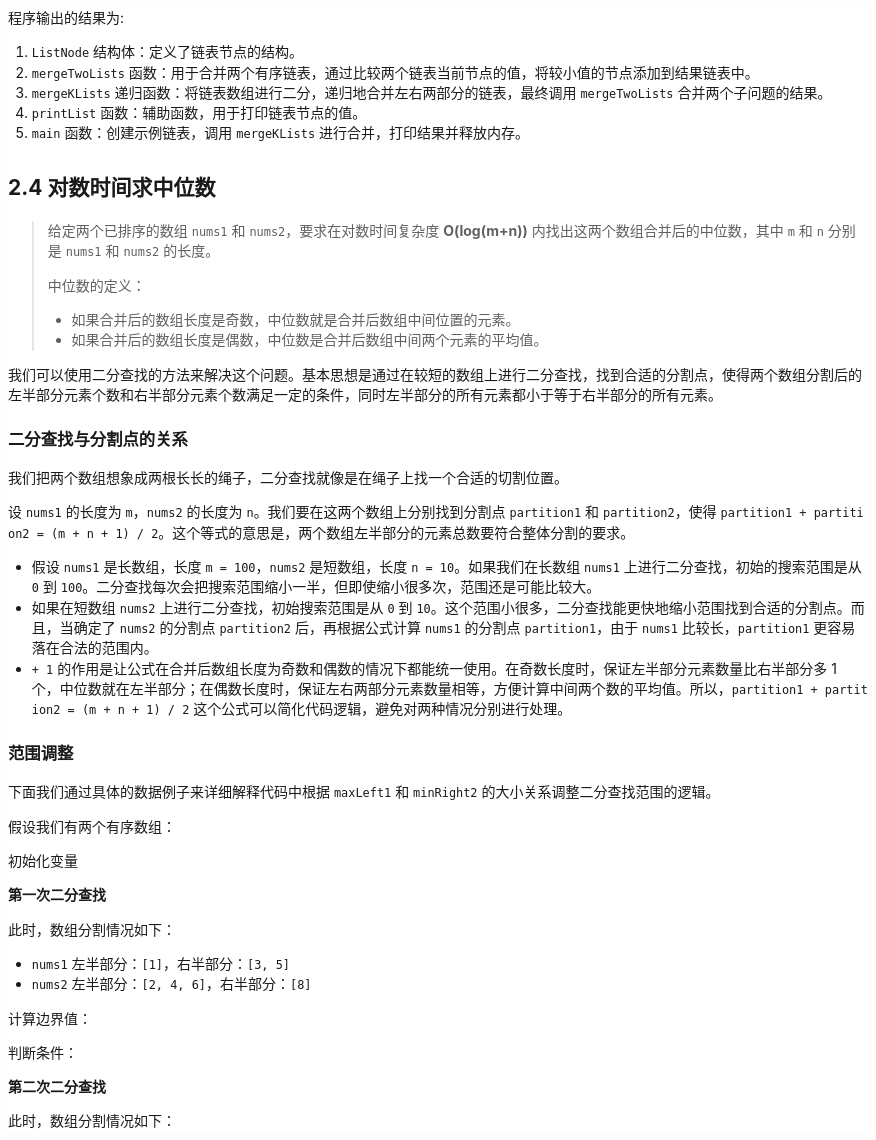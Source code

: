 程序输出的结果为:

1. `ListNode` 结构体：定义了链表节点的结构。
2. `mergeTwoLists` 函数：用于合并两个有序链表，通过比较两个链表当前节点的值，将较小值的节点添加到结果链表中。
3. `mergeKLists` 递归函数：将链表数组进行二分，递归地合并左右两部分的链表，最终调用 `mergeTwoLists` 合并两个子问题的结果。
4. `printList` 函数：辅助函数，用于打印链表节点的值。
5. `main` 函数：创建示例链表，调用 `mergeKLists` 进行合并，打印结果并释放内存。

## 2.4 对数时间求中位数
> 给定两个已排序的数组 `nums1` 和 `nums2`，要求在对数时间复杂度 **O(log⁡(m+n))** 内找出这两个数组合并后的中位数，其中 `m` 和 `n` 分别是 `nums1` 和 `nums2` 的长度。
>
> 中位数的定义：
>
> + 如果合并后的数组长度是奇数，中位数就是合并后数组中间位置的元素。
> + 如果合并后的数组长度是偶数，中位数是合并后数组中间两个元素的平均值。
>

我们可以使用二分查找的方法来解决这个问题。基本思想是通过在较短的数组上进行二分查找，找到合适的分割点，使得两个数组分割后的左半部分元素个数和右半部分元素个数满足一定的条件，同时左半部分的所有元素都小于等于右半部分的所有元素。

### 二分查找与分割点的关系
我们把两个数组想象成两根长长的绳子，二分查找就像是在绳子上找一个合适的切割位置。

设 `nums1` 的长度为 `m`，`nums2` 的长度为 `n`。我们要在这两个数组上分别找到分割点 `partition1` 和 `partition2`，使得 `partition1 + partition2 = (m + n + 1) / 2`。这个等式的意思是，两个数组左半部分的元素总数要符合整体分割的要求。

+ 假设 `nums1` 是长数组，长度 `m = 100`，`nums2` 是短数组，长度 `n = 10`。如果我们在长数组 `nums1` 上进行二分查找，初始的搜索范围是从 `0` 到 `100`。二分查找每次会把搜索范围缩小一半，但即使缩小很多次，范围还是可能比较大。
+ 如果在短数组 `nums2` 上进行二分查找，初始搜索范围是从 `0` 到 `10`。这个范围小很多，二分查找能更快地缩小范围找到合适的分割点。而且，当确定了 `nums2` 的分割点 `partition2` 后，再根据公式计算 `nums1` 的分割点 `partition1`，由于 `nums1` 比较长，`partition1` 更容易落在合法的范围内。
+ `+ 1` 的作用是让公式在合并后数组长度为奇数和偶数的情况下都能统一使用。在奇数长度时，保证左半部分元素数量比右半部分多 1 个，中位数就在左半部分；在偶数长度时，保证左右两部分元素数量相等，方便计算中间两个数的平均值。所以，`partition1 + partition2 = (m + n + 1) / 2` 这个公式可以简化代码逻辑，避免对两种情况分别进行处理。

### 范围调整
下面我们通过具体的数据例子来详细解释代码中根据 `maxLeft1` 和 `minRight2` 的大小关系调整二分查找范围的逻辑。

假设我们有两个有序数组：

初始化变量

**第一次二分查找**

此时，数组分割情况如下：

+ `nums1` 左半部分：`[1]`，右半部分：`[3, 5]`
+ `nums2` 左半部分：`[2, 4, 6]`，右半部分：`[8]`

计算边界值：

判断条件：

**第二次二分查找**

此时，数组分割情况如下：
